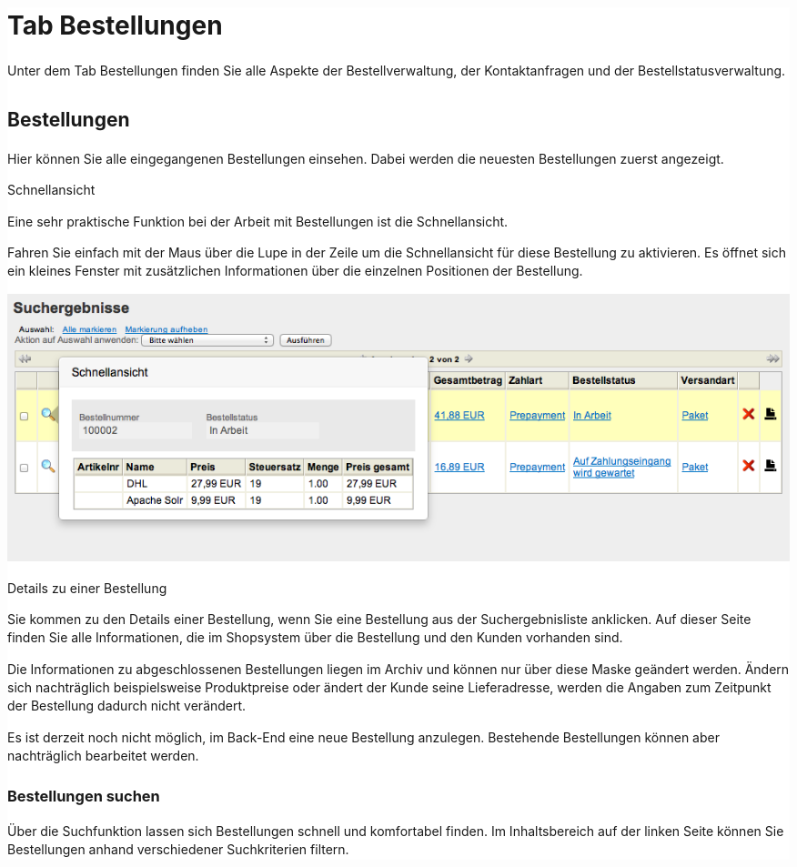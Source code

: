 # Tab Bestellungen

Unter dem Tab Bestellungen finden Sie alle Aspekte der Bestellverwaltung, der Kontaktanfragen und der Bestellstatusverwaltung.


## Bestellungen

Hier können Sie alle eingegangenen Bestellungen einsehen. Dabei werden die neuesten Bestellungen zuerst angezeigt.

Schnellansicht

Eine sehr praktische Funktion bei der Arbeit mit Bestellungen ist die Schnellansicht.

Fahren Sie einfach mit der Maus über die Lupe in der Zeile um die Schnellansicht für diese Bestellung zu aktivieren. Es öffnet sich ein kleines Fenster mit zusätzlichen Informationen über die einzelnen Positionen der Bestellung.

![backend_bestellungen_schnellansicht.png](_images/backend_bestellungen_schnellansicht.png)

Details zu einer Bestellung

Sie kommen zu den Details einer Bestellung, wenn Sie eine Bestellung aus der Suchergebnisliste anklicken. Auf dieser Seite finden Sie alle Informationen, die im Shopsystem über die Bestellung und den Kunden vorhanden sind.

Die Informationen zu abgeschlossenen Bestellungen liegen im Archiv und können nur über diese Maske geändert werden. Ändern sich nachträglich beispielsweise Produktpreise oder ändert der Kunde seine Lieferadresse, werden die Angaben zum Zeitpunkt der Bestellung dadurch nicht verändert.

Es ist derzeit noch nicht möglich, im Back-End eine neue Bestellung anzulegen. Bestehende Bestellungen können aber nachträglich bearbeitet werden.

### Bestellungen suchen

Über die Suchfunktion lassen sich Bestellungen schnell und komfortabel finden. Im Inhaltsbereich auf der linken Seite können Sie Bestellungen anhand verschiedener Suchkriterien filtern.

